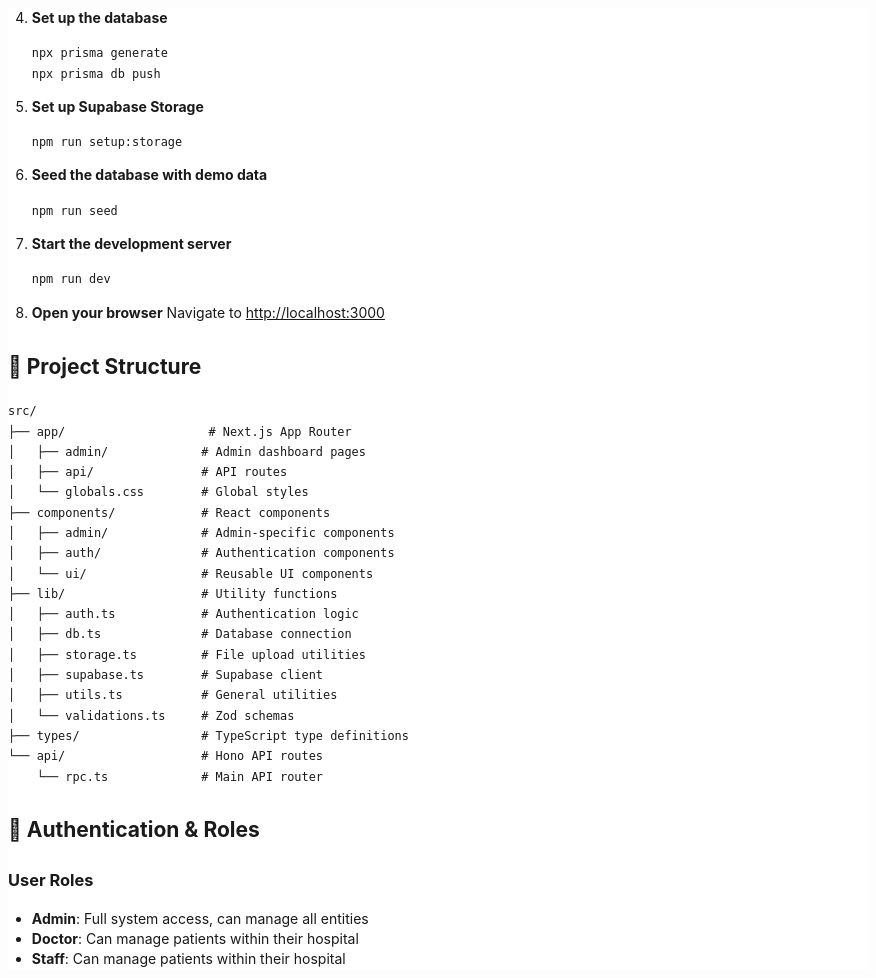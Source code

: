4. **Set up the database**
   ```bash
   npx prisma generate
   npx prisma db push
   ```

5. **Set up Supabase Storage**
   ```bash
   npm run setup:storage
   ```

6. **Seed the database with demo data**
   ```bash
   npm run seed
   ```

7. **Start the development server**
   ```bash
   npm run dev
   ```

8. **Open your browser**
   Navigate to [http://localhost:3000](http://localhost:3000)

## 📁 Project Structure

```
src/
├── app/                    # Next.js App Router
│   ├── admin/             # Admin dashboard pages
│   ├── api/               # API routes
│   └── globals.css        # Global styles
├── components/            # React components
│   ├── admin/             # Admin-specific components
│   ├── auth/              # Authentication components
│   └── ui/                # Reusable UI components
├── lib/                   # Utility functions
│   ├── auth.ts            # Authentication logic
│   ├── db.ts              # Database connection
│   ├── storage.ts         # File upload utilities
│   ├── supabase.ts        # Supabase client
│   ├── utils.ts           # General utilities
│   └── validations.ts     # Zod schemas
├── types/                 # TypeScript type definitions
└── api/                   # Hono API routes
    └── rpc.ts             # Main API router
```

## 🔐 Authentication & Roles

### User Roles
- **Admin**: Full system access, can manage all entities
- **Doctor**: Can manage patients within their hospital
- **Staff**: Can manage patients within their hospital
